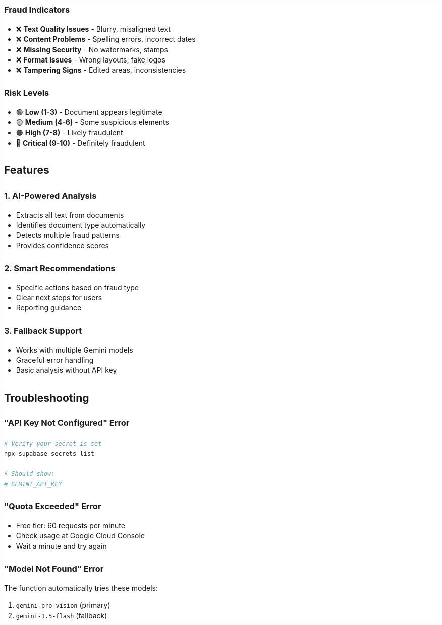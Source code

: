 ### Fraud Indicators
- ❌ **Text Quality Issues** - Blurry, misaligned text
- ❌ **Content Problems** - Spelling errors, incorrect dates
- ❌ **Missing Security** - No watermarks, stamps
- ❌ **Format Issues** - Wrong layouts, fake logos
- ❌ **Tampering Signs** - Edited areas, inconsistencies

### Risk Levels
- 🟢 **Low (1-3)** - Document appears legitimate
- 🟡 **Medium (4-6)** - Some suspicious elements
- 🟠 **High (7-8)** - Likely fraudulent
- 🔴 **Critical (9-10)** - Definitely fraudulent

## Features

### 1. AI-Powered Analysis
- Extracts all text from documents
- Identifies document type automatically
- Detects multiple fraud patterns
- Provides confidence scores

### 2. Smart Recommendations
- Specific actions based on fraud type
- Clear next steps for users
- Reporting guidance

### 3. Fallback Support
- Works with multiple Gemini models
- Graceful error handling
- Basic analysis without API key

## Troubleshooting

### "API Key Not Configured" Error
```bash
# Verify your secret is set
npx supabase secrets list

# Should show:
# GEMINI_API_KEY
```

### "Quota Exceeded" Error
- Free tier: 60 requests per minute
- Check usage at [Google Cloud Console](https://console.cloud.google.com)
- Wait a minute and try again

### "Model Not Found" Error
The function automatically tries these models:
1. `gemini-pro-vision` (primary)
2. `gemini-1.5-flash` (fallback)
